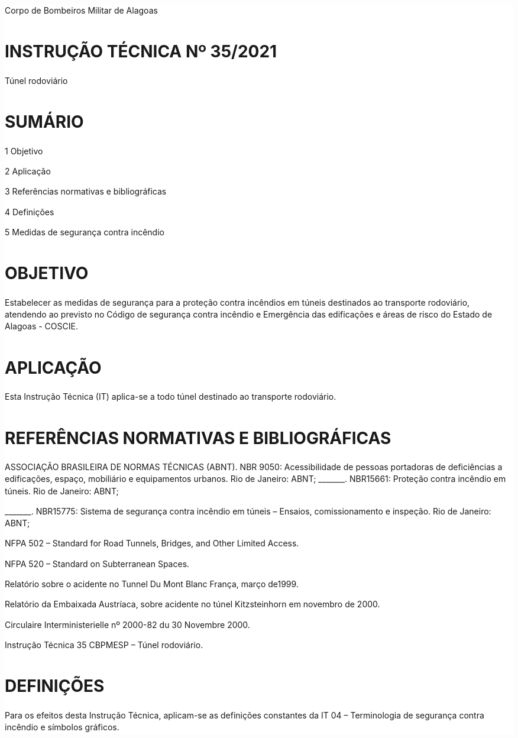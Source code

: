 Corpo de Bombeiros Militar de Alagoas

# INSTRUÇÃO TÉCNICA Nº 35/2021

 Túnel rodoviário 

# SUMÁRIO 

1 Objetivo 

2 Aplicação 

3 Referências normativas e bibliográficas 

4 Definições 

5 Medidas de segurança contra incêndio

# OBJETIVO 

Estabelecer as medidas de segurança para a proteção contra incêndios em túneis destinados ao transporte rodoviário,  atendendo ao previsto no Código de segurança contra incêndio e Emergência das edificações e áreas de risco do Estado de Alagoas - COSCIE. 

# APLICAÇÃO 

Esta Instrução Técnica (IT) aplica-se a todo túnel destinado ao transporte rodoviário. 

# REFERÊNCIAS NORMATIVAS E BIBLIOGRÁFICAS 

ASSOCIAÇÃO BRASILEIRA DE NORMAS TÉCNICAS (ABNT). NBR 9050: Acessibilidade de pessoas portadoras de deficiências a edificações, espaço, mobiliário e equipamentos urbanos. Rio de Janeiro: ABNT; _______. NBR15661: Proteção contra incêndio em túneis. Rio de Janeiro: ABNT; 

_______. NBR15775: Sistema de segurança contra incêndio em túneis – Ensaios, comissionamento e inspeção. Rio de Janeiro: ABNT; 

NFPA 502 – Standard for Road Tunnels, Bridges, and Other Limited Access.

NFPA 520 – Standard on Subterranean Spaces. 

Relatório sobre o acidente no Tunnel Du Mont Blanc França, março de1999. 

Relatório da Embaixada Austríaca, sobre acidente no túnel Kitzsteinhorn em novembro de 2000.

Circulaire Interministerielle nº 2000-82 du 30 Novembre 2000.

Instrução Técnica 35 CBPMESP – Túnel rodoviário.

# DEFINIÇÕES 

Para os efeitos desta Instrução Técnica, aplicam-se as definições constantes da IT 04 – Terminologia de segurança contra incêndio e símbolos gráficos. 
